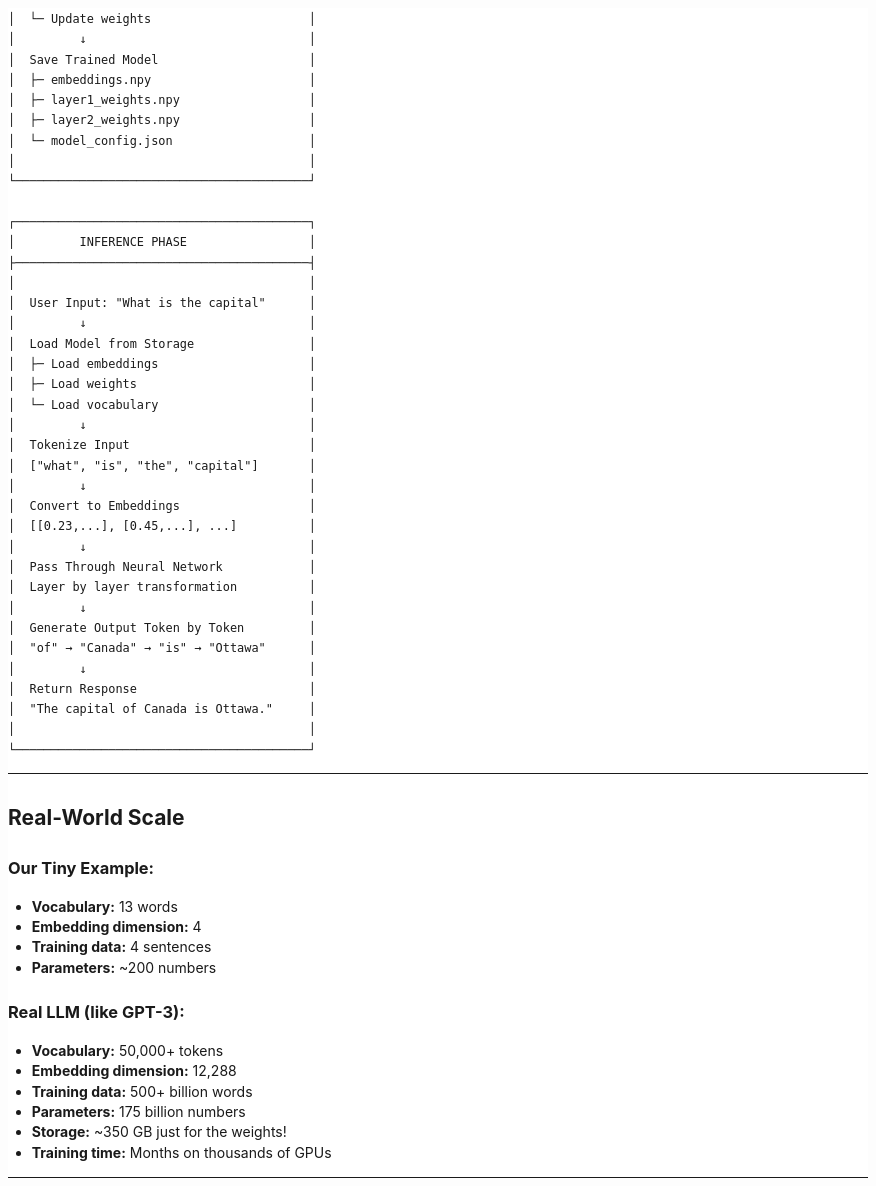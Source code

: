 ```
│  └─ Update weights                      │
│         ↓                               │
│  Save Trained Model                     │
│  ├─ embeddings.npy                      │
│  ├─ layer1_weights.npy                  │
│  ├─ layer2_weights.npy                  │
│  └─ model_config.json                   │
│                                         │
└─────────────────────────────────────────┘

┌─────────────────────────────────────────┐
│         INFERENCE PHASE                 │
├─────────────────────────────────────────┤
│                                         │
│  User Input: "What is the capital"      │
│         ↓                               │
│  Load Model from Storage                │
│  ├─ Load embeddings                     │
│  ├─ Load weights                        │
│  └─ Load vocabulary                     │
│         ↓                               │
│  Tokenize Input                         │
│  ["what", "is", "the", "capital"]       │
│         ↓                               │
│  Convert to Embeddings                  │
│  [[0.23,...], [0.45,...], ...]          │
│         ↓                               │
│  Pass Through Neural Network            │
│  Layer by layer transformation          │
│         ↓                               │
│  Generate Output Token by Token         │
│  "of" → "Canada" → "is" → "Ottawa"      │
│         ↓                               │
│  Return Response                        │
│  "The capital of Canada is Ottawa."     │
│                                         │
└─────────────────────────────────────────┘
```

---

## **Real-World Scale**

### Our Tiny Example:
- **Vocabulary:** 13 words
- **Embedding dimension:** 4
- **Training data:** 4 sentences
- **Parameters:** ~200 numbers

### Real LLM (like GPT-3):
- **Vocabulary:** 50,000+ tokens
- **Embedding dimension:** 12,288
- **Training data:** 500+ billion words
- **Parameters:** 175 billion numbers
- **Storage:** ~350 GB just for the weights!
- **Training time:** Months on thousands of GPUs

---
